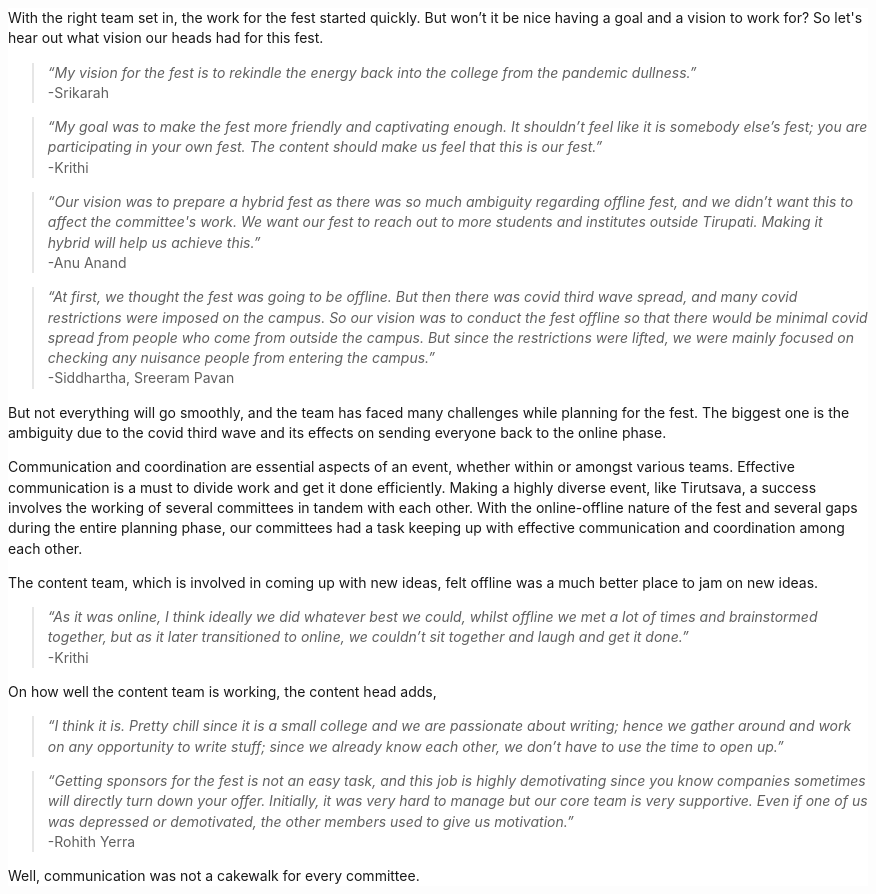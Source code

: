 With the right team set in, the work for the fest started quickly. But won’t it be nice having a goal and a vision to work for? So let's hear out what vision our heads had for this fest.                           
 
>*“My vision for the fest is to rekindle the energy back into the college from the pandemic dullness.”*                       
>-Srikarah

>*“My goal was to make the fest more friendly and captivating enough. It shouldn’t feel like it is somebody else’s fest; you are participating in your own fest. The content should make us feel that this is our fest.”*                           
>-Krithi

>*“Our vision was to prepare a hybrid fest as there was so much ambiguity regarding offline fest, and we didn’t want this to affect the committee's work. We want our fest to reach out to more students and institutes outside Tirupati. Making it hybrid will help us achieve this.”*                       
>-Anu Anand

>*“At first, we thought the fest was going to be offline. But then there was covid third wave spread, and many covid restrictions were imposed on the campus. So our vision was to conduct the fest offline so that there would be minimal covid spread from people who come from outside the campus. But since the restrictions were lifted, we were mainly focused on checking any nuisance people from entering the campus.”*                    
>-Siddhartha, Sreeram Pavan

But not everything will go smoothly, and the team has faced many challenges while planning for the fest. The biggest one is the ambiguity due to the covid third wave and its effects on sending everyone back to the online phase.                             


Communication and coordination are essential aspects of an event, whether within or amongst various teams. Effective communication is a must to divide work and get it done efficiently. Making a highly diverse event, like Tirutsava, a success involves the working of several committees in tandem with each other. With the online-offline nature of the fest and several gaps during the entire planning phase, our committees had a task keeping up with effective communication and coordination among each other.              

The content team, which is involved in coming up with new ideas, felt offline was a much better place to jam on new ideas.             

>*“As it was online, I think ideally we did whatever best we could, whilst offline we met a lot of times and brainstormed together, but as it later transitioned to online, we couldn’t sit together and laugh and get it done.”*                              
>-Krithi

On how well the content team is working, the content head adds,                    
>*“I think it is. Pretty chill since it is a small college and we are passionate about writing; hence we gather around and work on any opportunity to write stuff; since we already know each other, we don’t have to use the time to open up.”*                          

>*“Getting sponsors for the fest is not an easy task, and this job is highly demotivating since you know companies sometimes will directly turn down your offer. Initially, it was very hard to manage but our core team is very supportive. Even if one of us was depressed or demotivated, the other members used to give us motivation.”*                                   
>-Rohith Yerra

Well, communication was not a cakewalk for every committee. 
